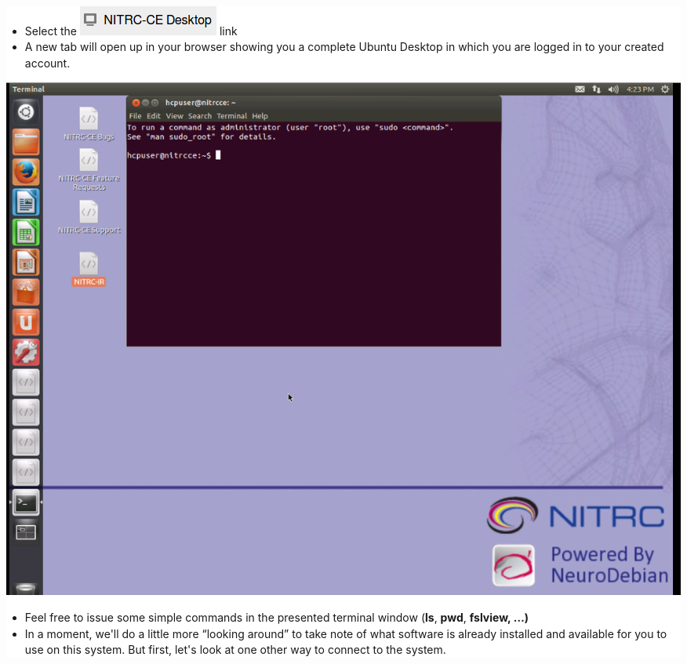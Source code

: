 
  


* Select the  ![](./assets/21a.NITRC-CE_DesktopButton.png)  link
* A new tab will open up in your browser showing you a complete Ubuntu Desktop in which you are logged in to your created account.

  


 ![](./assets/22.DesktopInABrowser.png)   


* Feel free to issue some simple commands in the presented terminal window (**ls**, **pwd**, **fslview, …)**
* In a moment, we'll do a little more “looking around” to take note of what software is already installed and available for you to use on this system. But first, let's look at one other way to connect to the system.
